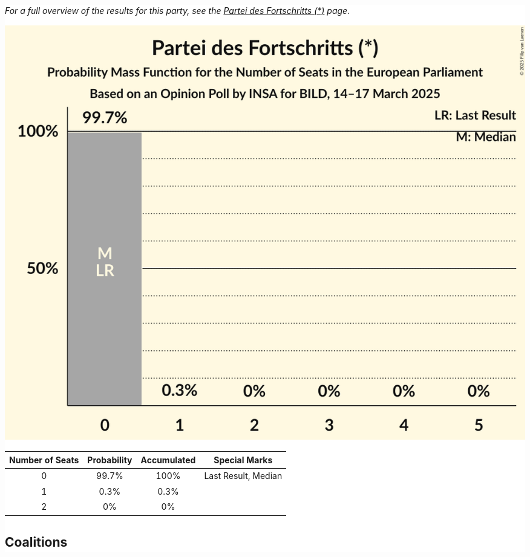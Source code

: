 *For a full overview of the results for this party, see the [Partei des Fortschritts (*)](party-parteidesfortschritts.html) page.*

![Graph with seats probability mass function not yet produced](2025-03-17-INSA-seats-pmf-parteidesfortschritts.png "Seats Probability Mass Function")

| Number of Seats | Probability | Accumulated | Special Marks |
|:---------------:|:-----------:|:-----------:|:-------------:|
| 0 | 99.7% | 100% | Last Result, Median |
| 1 | 0.3% | 0.3% |  |
| 2 | 0% | 0% |  |


## Coalitions
